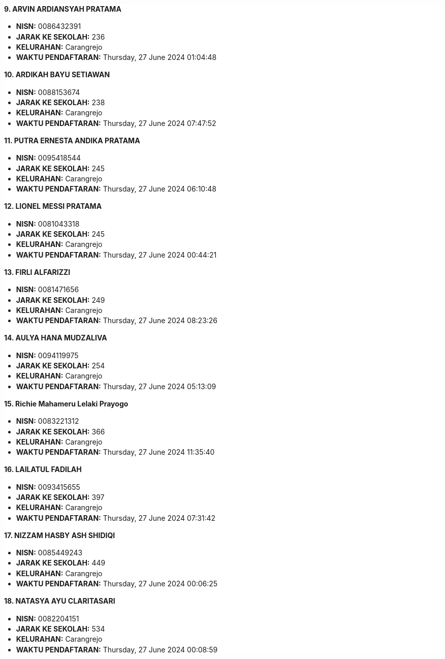 **9. ARVIN ARDIANSYAH PRATAMA**
- **NISN:** 0086432391
- **JARAK KE SEKOLAH:** 236
- **KELURAHAN:** Carangrejo
- **WAKTU PENDAFTARAN:** Thursday, 27 June 2024 01:04:48

**10. ARDIKAH BAYU SETIAWAN**
- **NISN:** 0088153674
- **JARAK KE SEKOLAH:** 238
- **KELURAHAN:** Carangrejo
- **WAKTU PENDAFTARAN:** Thursday, 27 June 2024 07:47:52

**11. PUTRA ERNESTA ANDIKA PRATAMA**
- **NISN:** 0095418544
- **JARAK KE SEKOLAH:** 245
- **KELURAHAN:** Carangrejo
- **WAKTU PENDAFTARAN:** Thursday, 27 June 2024 06:10:48

**12. LIONEL MESSI PRATAMA**
- **NISN:** 0081043318
- **JARAK KE SEKOLAH:** 245
- **KELURAHAN:** Carangrejo
- **WAKTU PENDAFTARAN:** Thursday, 27 June 2024 00:44:21

**13. FIRLI ALFARIZZI**
- **NISN:** 0081471656
- **JARAK KE SEKOLAH:** 249
- **KELURAHAN:** Carangrejo
- **WAKTU PENDAFTARAN:** Thursday, 27 June 2024 08:23:26

**14. AULYA HANA MUDZALIVA**
- **NISN:** 0094119975
- **JARAK KE SEKOLAH:** 254
- **KELURAHAN:** Carangrejo
- **WAKTU PENDAFTARAN:** Thursday, 27 June 2024 05:13:09

**15. Richie Mahameru Lelaki Prayogo**
- **NISN:** 0083221312
- **JARAK KE SEKOLAH:** 366
- **KELURAHAN:** Carangrejo
- **WAKTU PENDAFTARAN:** Thursday, 27 June 2024 11:35:40

**16. LAILATUL FADILAH**
- **NISN:** 0093415655
- **JARAK KE SEKOLAH:** 397
- **KELURAHAN:** Carangrejo
- **WAKTU PENDAFTARAN:** Thursday, 27 June 2024 07:31:42

**17. NIZZAM HASBY ASH SHIDIQI**
- **NISN:** 0085449243
- **JARAK KE SEKOLAH:** 449
- **KELURAHAN:** Carangrejo
- **WAKTU PENDAFTARAN:** Thursday, 27 June 2024 00:06:25

**18. NATASYA AYU CLARITASARI**
- **NISN:** 0082204151
- **JARAK KE SEKOLAH:** 534
- **KELURAHAN:** Carangrejo
- **WAKTU PENDAFTARAN:** Thursday, 27 June 2024 00:08:59
